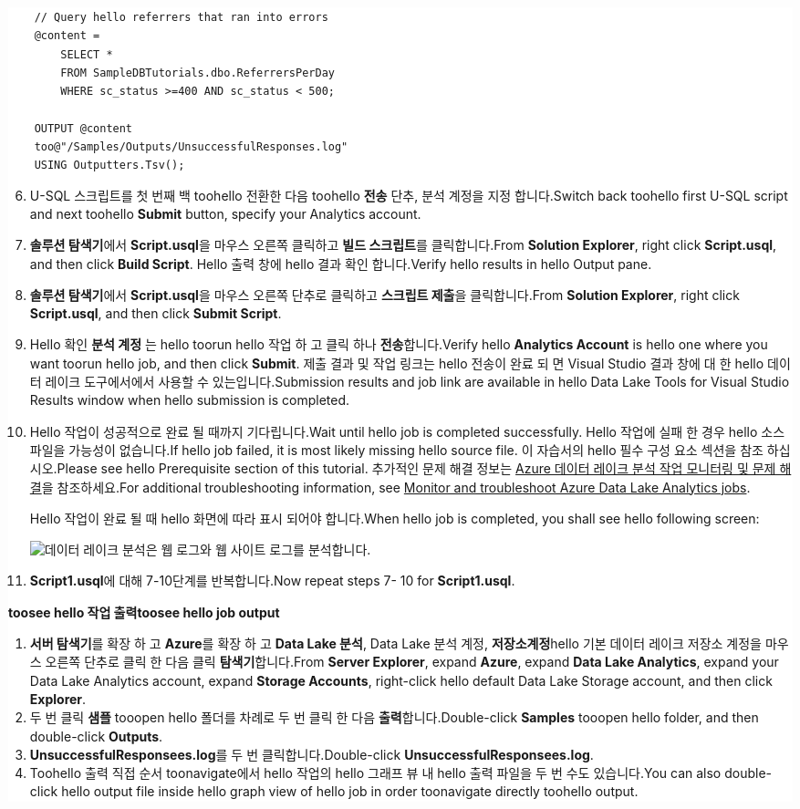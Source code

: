        // Query hello referrers that ran into errors
        @content =
            SELECT *
            FROM SampleDBTutorials.dbo.ReferrersPerDay
            WHERE sc_status >=400 AND sc_status < 500;

        OUTPUT @content
        too@"/Samples/Outputs/UnsuccessfulResponses.log"
        USING Outputters.Tsv();
6. <span data-ttu-id="e8c1f-146">U-SQL 스크립트를 첫 번째 백 toohello 전환한 다음 toohello **전송** 단추, 분석 계정을 지정 합니다.</span><span class="sxs-lookup"><span data-stu-id="e8c1f-146">Switch back toohello first U-SQL script and next toohello **Submit** button, specify your Analytics account.</span></span>
7. <span data-ttu-id="e8c1f-147">**솔루션 탐색기**에서 **Script.usql**을 마우스 오른쪽 클릭하고 **빌드 스크립트**를 클릭합니다.</span><span class="sxs-lookup"><span data-stu-id="e8c1f-147">From **Solution Explorer**, right click **Script.usql**, and then click **Build Script**.</span></span> <span data-ttu-id="e8c1f-148">Hello 출력 창에 hello 결과 확인 합니다.</span><span class="sxs-lookup"><span data-stu-id="e8c1f-148">Verify hello results in hello Output pane.</span></span>
8. <span data-ttu-id="e8c1f-149">**솔루션 탐색기**에서 **Script.usql**을 마우스 오른쪽 단추로 클릭하고 **스크립트 제출**을 클릭합니다.</span><span class="sxs-lookup"><span data-stu-id="e8c1f-149">From **Solution Explorer**, right click **Script.usql**, and then click **Submit Script**.</span></span>
9. <span data-ttu-id="e8c1f-150">Hello 확인 **분석 계정** 는 hello toorun hello 작업 하 고 클릭 하나 **전송**합니다.</span><span class="sxs-lookup"><span data-stu-id="e8c1f-150">Verify hello **Analytics Account** is hello one where you want toorun hello job, and then click **Submit**.</span></span> <span data-ttu-id="e8c1f-151">제출 결과 및 작업 링크는 hello 전송이 완료 되 면 Visual Studio 결과 창에 대 한 hello 데이터 레이크 도구에서에서 사용할 수 있는입니다.</span><span class="sxs-lookup"><span data-stu-id="e8c1f-151">Submission results and job link are available in hello Data Lake Tools for Visual Studio Results window when hello submission is completed.</span></span>
10. <span data-ttu-id="e8c1f-152">Hello 작업이 성공적으로 완료 될 때까지 기다립니다.</span><span class="sxs-lookup"><span data-stu-id="e8c1f-152">Wait until hello job is completed successfully.</span></span>  <span data-ttu-id="e8c1f-153">Hello 작업에 실패 한 경우 hello 소스 파일을 가능성이 없습니다.</span><span class="sxs-lookup"><span data-stu-id="e8c1f-153">If hello job failed, it is most likely missing hello source file.</span></span>  <span data-ttu-id="e8c1f-154">이 자습서의 hello 필수 구성 요소 섹션을 참조 하십시오.</span><span class="sxs-lookup"><span data-stu-id="e8c1f-154">Please see hello Prerequisite section of this tutorial.</span></span> <span data-ttu-id="e8c1f-155">추가적인 문제 해결 정보는 [Azure 데이터 레이크 분석 작업 모니터링 및 문제 해결](data-lake-analytics-monitor-and-troubleshoot-jobs-tutorial.md)을 참조하세요.</span><span class="sxs-lookup"><span data-stu-id="e8c1f-155">For additional troubleshooting information, see [Monitor and troubleshoot Azure Data Lake Analytics jobs](data-lake-analytics-monitor-and-troubleshoot-jobs-tutorial.md).</span></span>

    <span data-ttu-id="e8c1f-156">Hello 작업이 완료 될 때 hello 화면에 따라 표시 되어야 합니다.</span><span class="sxs-lookup"><span data-stu-id="e8c1f-156">When hello job is completed, you shall see hello following screen:</span></span>

    ![데이터 레이크 분석은 웹 로그와 웹 사이트 로그를 분석합니다.](./media/data-lake-analytics-analyze-weblogs/data-lake-analytics-analyze-weblogs-job-completed.png)
11. <span data-ttu-id="e8c1f-158">**Script1.usql**에 대해 7-10단계를 반복합니다.</span><span class="sxs-lookup"><span data-stu-id="e8c1f-158">Now repeat steps 7- 10 for **Script1.usql**.</span></span>

<span data-ttu-id="e8c1f-159">**toosee hello 작업 출력**</span><span class="sxs-lookup"><span data-stu-id="e8c1f-159">**toosee hello job output**</span></span>

1. <span data-ttu-id="e8c1f-160">**서버 탐색기**를 확장 하 고 **Azure**를 확장 하 고 **Data Lake 분석**, Data Lake 분석 계정, **저장소계정**hello 기본 데이터 레이크 저장소 계정을 마우스 오른쪽 단추로 클릭 한 다음 클릭 **탐색기**합니다.</span><span class="sxs-lookup"><span data-stu-id="e8c1f-160">From **Server Explorer**, expand **Azure**, expand **Data Lake Analytics**, expand your Data Lake Analytics account, expand **Storage Accounts**, right-click hello default Data Lake Storage account, and then click **Explorer**.</span></span>
2. <span data-ttu-id="e8c1f-161">두 번 클릭 **샘플** tooopen hello 폴더를 차례로 두 번 클릭 한 다음 **출력**합니다.</span><span class="sxs-lookup"><span data-stu-id="e8c1f-161">Double-click **Samples** tooopen hello folder, and then double-click **Outputs**.</span></span>
3. <span data-ttu-id="e8c1f-162">**UnsuccessfulResponsees.log**를 두 번 클릭합니다.</span><span class="sxs-lookup"><span data-stu-id="e8c1f-162">Double-click **UnsuccessfulResponsees.log**.</span></span>
4. <span data-ttu-id="e8c1f-163">Toohello 출력 직접 순서 toonavigate에서 hello 작업의 hello 그래프 뷰 내 hello 출력 파일을 두 번 수도 있습니다.</span><span class="sxs-lookup"><span data-stu-id="e8c1f-163">You can also double-click hello output file inside hello graph view of hello job in order toonavigate directly toohello output.</span></span>

